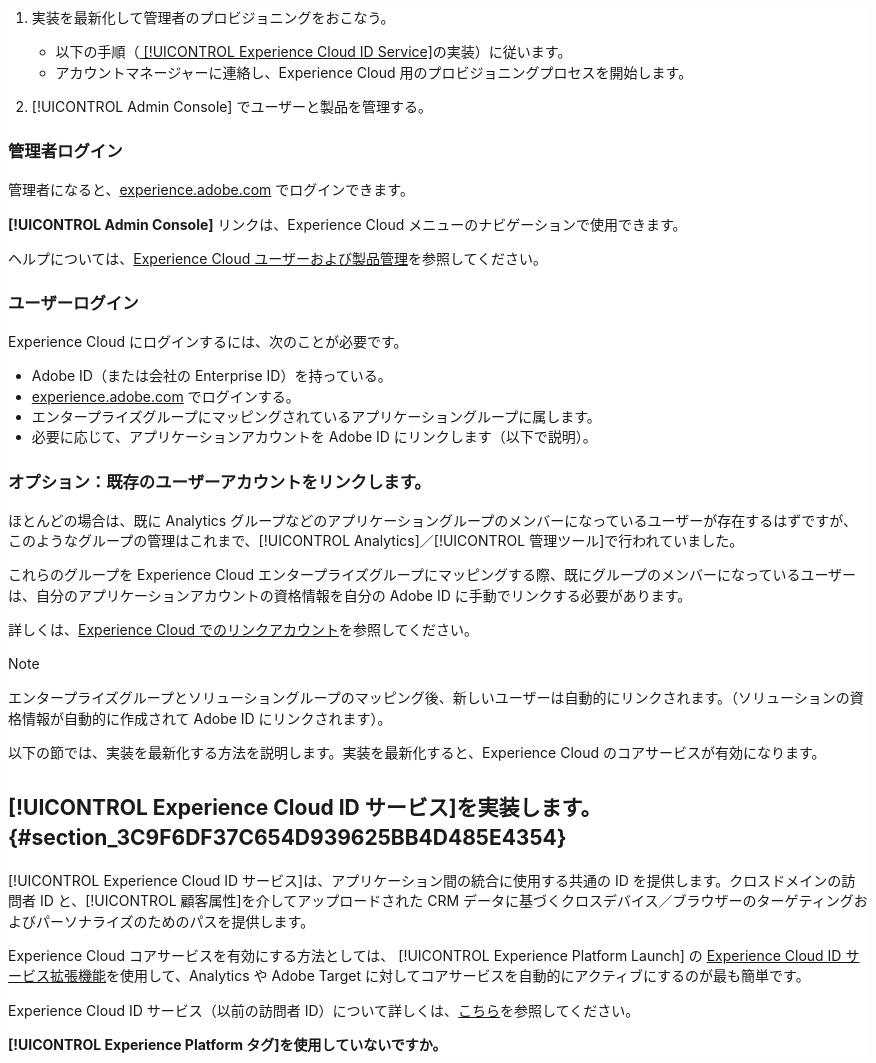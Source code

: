 1. 実装を最新化して管理者のプロビジョニングをおこなう。

   * 以下の手順（[ [!UICONTROL Experience Cloud ID Service]](core-services.md#section_3C9F6DF37C654D939625BB4D485E4354)の実装）に従います。
   * アカウントマネージャーに連絡し、Experience Cloud 用のプロビジョニングプロセスを開始します。

1.  [!UICONTROL Admin Console] でユーザーと製品を管理する。

### 管理者ログイン

管理者になると、[experience.adobe.com](https://experience.adobe.com) でログインできます。

**[!UICONTROL Admin Console]** リンクは、Experience Cloud メニューのナビゲーションで使用できます。

ヘルプについては、[Experience Cloud ユーザーおよび製品管理](admin-getting-started.md#topic_3FCB4099640647E3B2411ADBFCE81909)を参照してください。

### ユーザーログイン

Experience Cloud にログインするには、次のことが必要です。

* Adobe ID（または会社の Enterprise ID）を持っている。
* [experience.adobe.com](https://experience.adobe.com) でログインする。
* エンタープライズグループにマッピングされているアプリケーショングループに属します。
* 必要に応じて、アプリケーションアカウントを Adobe ID にリンクします（以下で説明）。

### オプション：既存のユーザーアカウントをリンクします。

ほとんどの場合は、既に Analytics グループなどのアプリケーショングループのメンバーになっているユーザーが存在するはずですが、このようなグループの管理はこれまで、[!UICONTROL Analytics]／[!UICONTROL 管理ツール]で行われていました。

これらのグループを Experience Cloud エンタープライズグループにマッピングする際、既にグループのメンバーになっているユーザーは、自分のアプリケーションアカウントの資格情報を自分の Adobe ID に手動でリンクする必要があります。

詳しくは、[Experience Cloud でのリンクアカウント](organizations.md#topic_C31CB834F109465A82ED57FF0563B3F1)を参照してください。

>[!NOTE]
>
>エンタープライズグループとソリューショングループのマッピング後、新しいユーザーは自動的にリンクされます。（ソリューションの資格情報が自動的に作成されて Adobe ID にリンクされます）。

以下の節では、実装を最新化する方法を説明します。実装を最新化すると、Experience Cloud のコアサービスが有効になります。

## [!UICONTROL Experience Cloud ID サービス]を実装します。 {#section_3C9F6DF37C654D939625BB4D485E4354}

[!UICONTROL Experience Cloud ID サービス]は、アプリケーション間の統合に使用する共通の ID を提供します。クロスドメインの訪問者 ID と、[!UICONTROL 顧客属性]を介してアップロードされた CRM データに基づくクロスデバイス／ブラウザーのターゲティングおよびパーソナライズのためのパスを提供します。

Experience Cloud コアサービスを有効にする方法としては、 [!UICONTROL Experience Platform Launch] の [Experience Cloud ID サービス拡張機能](https://experienceleague.adobe.com/docs/experience-platform/tags/extensions/adobe/id-service/overview.html?lang=ja)を使用して、Analytics や Adobe Target に対してコアサービスを自動的にアクティブにするのが最も簡単です。

Experience Cloud ID サービス（以前の訪問者 ID）について詳しくは、[こちら](https://experienceleague.adobe.com/docs/id-service/using/intro/overview.html?lang=ja#intro)を参照してください。

**[!UICONTROL Experience Platform タグ]を使用していないですか。**
